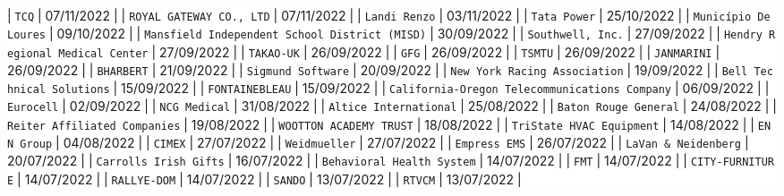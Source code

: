| `TCQ` | 07/11/2022 |
| `ROYAL GATEWAY CO., LTD` | 07/11/2022 |
| `Landi Renzo` | 03/11/2022 |
| `Tata Power` | 25/10/2022 |
| `Município De Loures` | 09/10/2022 |
| `Mansfield Independent School District (MISD)` | 30/09/2022 |
| `Southwell, Inc.` | 27/09/2022 |
| `Hendry Regional Medical Center` | 27/09/2022 |
| `TAKAO-UK` | 26/09/2022 |
| `GFG` | 26/09/2022 |
| `TSMTU` | 26/09/2022 |
| `JANMARINI` | 26/09/2022 |
| `BHARBERT` | 21/09/2022 |
| `Sigmund Software` | 20/09/2022 |
| `New York Racing Association` | 19/09/2022 |
| `Bell Technical Solutions` | 15/09/2022 |
| `FONTAINEBLEAU` | 15/09/2022 |
| `California-Oregon Telecommunications Company` | 06/09/2022 |
| `Eurocell` | 02/09/2022 |
| `NCG Medical` | 31/08/2022 |
| `Altice International` | 25/08/2022 |
| `Baton Rouge General` | 24/08/2022 |
| `Reiter Affiliated Companies` | 19/08/2022 |
| `WOOTTON ACADEMY TRUST` | 18/08/2022 |
| `TriState HVAC Equipment` | 14/08/2022 |
| `ENN Group` | 04/08/2022 |
| `CIMEX` | 27/07/2022 |
| `Weidmueller` | 27/07/2022 |
| `Empress EMS` | 26/07/2022 |
| `LaVan & Neidenberg` | 20/07/2022 |
| `Carrolls Irish Gifts` | 16/07/2022 |
| `Behavioral Health System` | 14/07/2022 |
| `FMT` | 14/07/2022 |
| `CITY-FURNITURE` | 14/07/2022 |
| `RALLYE-DOM` | 14/07/2022 |
| `SANDO` | 13/07/2022 |
| `RTVCM` | 13/07/2022 |